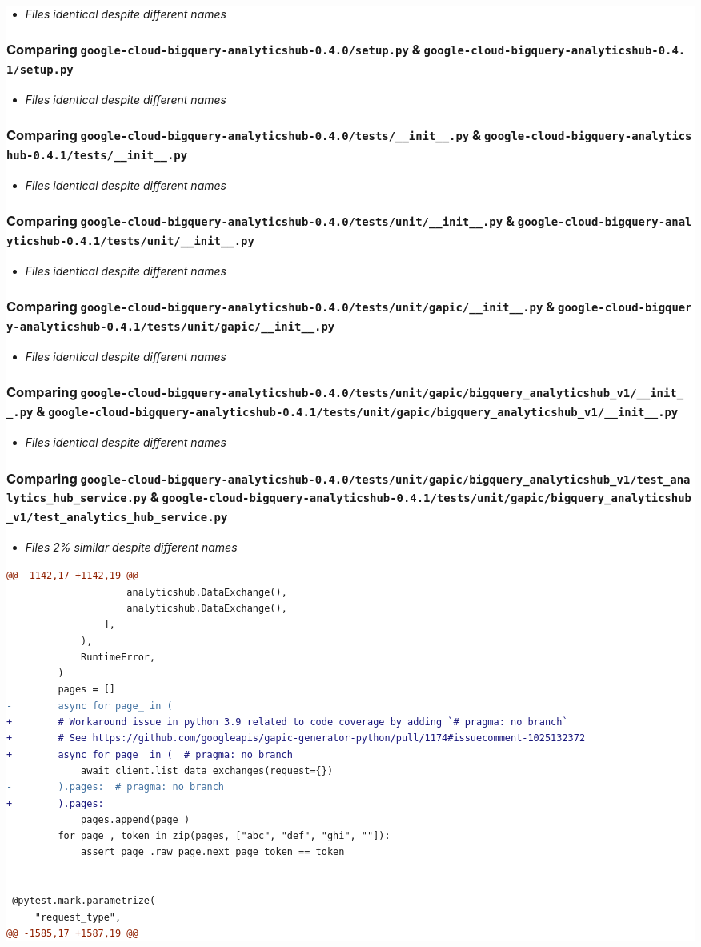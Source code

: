 * *Files identical despite different names*

### Comparing `google-cloud-bigquery-analyticshub-0.4.0/setup.py` & `google-cloud-bigquery-analyticshub-0.4.1/setup.py`

 * *Files identical despite different names*

### Comparing `google-cloud-bigquery-analyticshub-0.4.0/tests/__init__.py` & `google-cloud-bigquery-analyticshub-0.4.1/tests/__init__.py`

 * *Files identical despite different names*

### Comparing `google-cloud-bigquery-analyticshub-0.4.0/tests/unit/__init__.py` & `google-cloud-bigquery-analyticshub-0.4.1/tests/unit/__init__.py`

 * *Files identical despite different names*

### Comparing `google-cloud-bigquery-analyticshub-0.4.0/tests/unit/gapic/__init__.py` & `google-cloud-bigquery-analyticshub-0.4.1/tests/unit/gapic/__init__.py`

 * *Files identical despite different names*

### Comparing `google-cloud-bigquery-analyticshub-0.4.0/tests/unit/gapic/bigquery_analyticshub_v1/__init__.py` & `google-cloud-bigquery-analyticshub-0.4.1/tests/unit/gapic/bigquery_analyticshub_v1/__init__.py`

 * *Files identical despite different names*

### Comparing `google-cloud-bigquery-analyticshub-0.4.0/tests/unit/gapic/bigquery_analyticshub_v1/test_analytics_hub_service.py` & `google-cloud-bigquery-analyticshub-0.4.1/tests/unit/gapic/bigquery_analyticshub_v1/test_analytics_hub_service.py`

 * *Files 2% similar despite different names*

```diff
@@ -1142,17 +1142,19 @@
                     analyticshub.DataExchange(),
                     analyticshub.DataExchange(),
                 ],
             ),
             RuntimeError,
         )
         pages = []
-        async for page_ in (
+        # Workaround issue in python 3.9 related to code coverage by adding `# pragma: no branch`
+        # See https://github.com/googleapis/gapic-generator-python/pull/1174#issuecomment-1025132372
+        async for page_ in (  # pragma: no branch
             await client.list_data_exchanges(request={})
-        ).pages:  # pragma: no branch
+        ).pages:
             pages.append(page_)
         for page_, token in zip(pages, ["abc", "def", "ghi", ""]):
             assert page_.raw_page.next_page_token == token
 
 
 @pytest.mark.parametrize(
     "request_type",
@@ -1585,17 +1587,19 @@
```